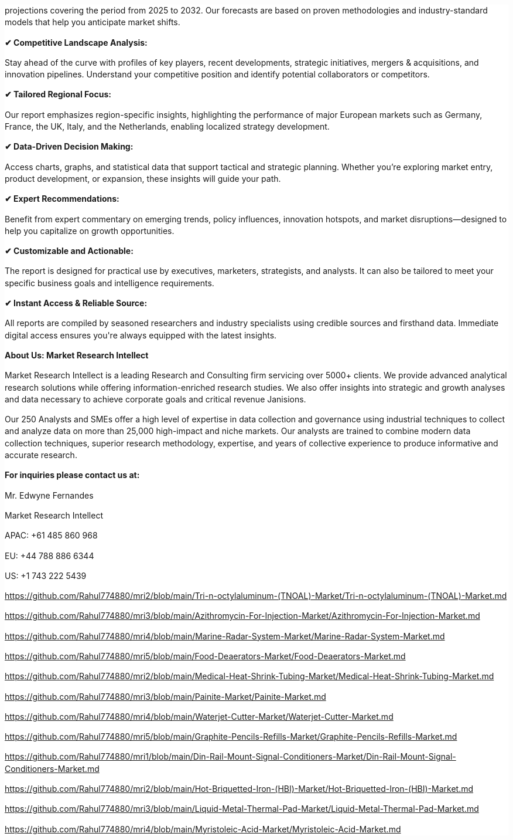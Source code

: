 projections covering the period from 2025 to 2032. Our forecasts are based on proven methodologies and industry-standard models that help you anticipate market shifts.</p><p><strong>✔ Competitive Landscape Analysis:</strong></p><p>Stay ahead of the curve with profiles of key players, recent developments, strategic initiatives, mergers &amp; acquisitions, and innovation pipelines. Understand your competitive position and identify potential collaborators or competitors.</p><p><strong>✔ Tailored Regional Focus:</strong></p><p>Our report emphasizes region-specific insights, highlighting the performance of major European markets such as Germany, France, the UK, Italy, and the Netherlands, enabling localized strategy development.</p><p><strong>✔ Data-Driven Decision Making:</strong></p><p>Access charts, graphs, and statistical data that support tactical and strategic planning. Whether you&rsquo;re exploring market entry, product development, or expansion, these insights will guide your path.</p><p><strong>✔ Expert Recommendations:</strong></p><p>Benefit from expert commentary on emerging trends, policy influences, innovation hotspots, and market disruptions&mdash;designed to help you capitalize on growth opportunities.</p><p><strong>✔ Customizable and Actionable:</strong></p><p>The report is designed for practical use by executives, marketers, strategists, and analysts. It can also be tailored to meet your specific business goals and intelligence requirements.</p><p><strong>✔ Instant Access &amp; Reliable Source:</strong></p><p>All reports are compiled by seasoned researchers and industry specialists using credible sources and firsthand data. Immediate digital access ensures you're always equipped with the latest insights.</p><p><strong><span class="font-[700]">About Us: Market Research Intellect</span></strong></p><p><span class="">Market Research Intellect is a leading Research and Consulting firm servicing over 5000+ clients. We provide advanced analytical research solutions while offering information-enriched research studies.&nbsp;</span>We also offer insights into strategic and growth analyses and data necessary to achieve corporate goals and critical revenue Janisions.</p><p><span class="">Our 250 Analysts and SMEs offer a high level of expertise in data collection and governance using industrial techniques to collect and analyze data on more than 25,000 high-impact and niche markets. Our analysts are trained to combine modern data collection techniques, superior research methodology, expertise, and years of collective experience to produce informative and accurate research.</span></p><p><strong>For inquiries please contact us at:</strong></p><p>Mr. Edwyne Fernandes</p><p>Market Research Intellect</p><p>APAC: +61 485 860 968</p><p>EU: +44 788 886 6344</p><p>US: +1 743 222 5439</p><p><a href="https://github.com/Rahul774880/mri2/blob/main/Tri-n-octylaluminum-(TNOAL)-Market/Tri-n-octylaluminum-(TNOAL)-Market.md">https://github.com/Rahul774880/mri2/blob/main/Tri-n-octylaluminum-(TNOAL)-Market/Tri-n-octylaluminum-(TNOAL)-Market.md</a></p><p><a href="https://github.com/Rahul774880/mri3/blob/main/Azithromycin-For-Injection-Market/Azithromycin-For-Injection-Market.md">https://github.com/Rahul774880/mri3/blob/main/Azithromycin-For-Injection-Market/Azithromycin-For-Injection-Market.md</a></p><p><a href="https://github.com/Rahul774880/mri4/blob/main/Marine-Radar-System-Market/Marine-Radar-System-Market.md">https://github.com/Rahul774880/mri4/blob/main/Marine-Radar-System-Market/Marine-Radar-System-Market.md</a></p><p><a href="https://github.com/Rahul774880/mri5/blob/main/Food-Deaerators-Market/Food-Deaerators-Market.md">https://github.com/Rahul774880/mri5/blob/main/Food-Deaerators-Market/Food-Deaerators-Market.md</a></p><p><a href="https://github.com/Rahul774880/mri2/blob/main/Medical-Heat-Shrink-Tubing-Market/Medical-Heat-Shrink-Tubing-Market.md">https://github.com/Rahul774880/mri2/blob/main/Medical-Heat-Shrink-Tubing-Market/Medical-Heat-Shrink-Tubing-Market.md</a></p><p><a href="https://github.com/Rahul774880/mri3/blob/main/Painite-Market/Painite-Market.md">https://github.com/Rahul774880/mri3/blob/main/Painite-Market/Painite-Market.md</a></p><p><a href="https://github.com/Rahul774880/mri4/blob/main/Waterjet-Cutter-Market/Waterjet-Cutter-Market.md">https://github.com/Rahul774880/mri4/blob/main/Waterjet-Cutter-Market/Waterjet-Cutter-Market.md</a></p><p><a href="https://github.com/Rahul774880/mri5/blob/main/Graphite-Pencils-Refills-Market/Graphite-Pencils-Refills-Market.md">https://github.com/Rahul774880/mri5/blob/main/Graphite-Pencils-Refills-Market/Graphite-Pencils-Refills-Market.md</a></p><p><a href="https://github.com/Rahul774880/mri1/blob/main/Din-Rail-Mount-Signal-Conditioners-Market/Din-Rail-Mount-Signal-Conditioners-Market.md">https://github.com/Rahul774880/mri1/blob/main/Din-Rail-Mount-Signal-Conditioners-Market/Din-Rail-Mount-Signal-Conditioners-Market.md</a></p><p><a href="https://github.com/Rahul774880/mri2/blob/main/Hot-Briquetted-Iron-(HBI)-Market/Hot-Briquetted-Iron-(HBI)-Market.md">https://github.com/Rahul774880/mri2/blob/main/Hot-Briquetted-Iron-(HBI)-Market/Hot-Briquetted-Iron-(HBI)-Market.md</a></p><p><a href="https://github.com/Rahul774880/mri3/blob/main/Liquid-Metal-Thermal-Pad-Market/Liquid-Metal-Thermal-Pad-Market.md">https://github.com/Rahul774880/mri3/blob/main/Liquid-Metal-Thermal-Pad-Market/Liquid-Metal-Thermal-Pad-Market.md</a></p><p><a href="https://github.com/Rahul774880/mri4/blob/main/Myristoleic-Acid-Market/Myristoleic-Acid-Market.md">https://github.com/Rahul774880/mri4/blob/main/Myristoleic-Acid-Market/Myristoleic-Acid-Market.md</a></p>
